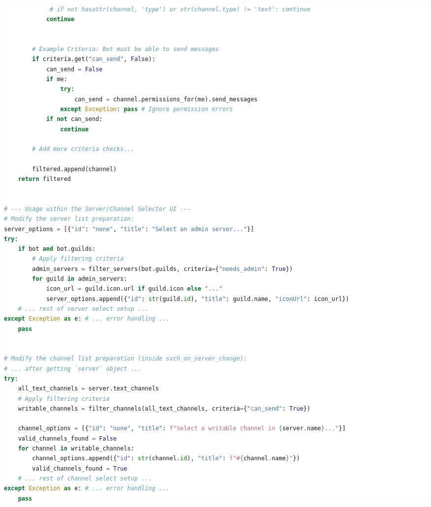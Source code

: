 ```python
             # if not hasattr(channel, 'type') or str(channel.type) != 'text': continue
            continue


        # Example Criteria: Bot must be able to send messages
        if criteria.get("can_send", False):
            can_send = False
            if me:
                try:
                    can_send = channel.permissions_for(me).send_messages
                except Exception: pass # Ignore permission errors
            if not can_send:
                continue

        # Add more criteria checks...

        filtered.append(channel)
    return filtered


# --- Usage within the Server/Channel Selector UI ---
# Modify the server list preparation:
server_options = [{"id": "none", "title": "Select an admin server..."}]
try:
    if bot and bot.guilds:
        # Apply filtering criteria
        admin_servers = filter_servers(bot.guilds, criteria={"needs_admin": True})
        for guild in admin_servers:
            icon_url = guild.icon.url if guild.icon else "..."
            server_options.append({"id": str(guild.id), "title": guild.name, "iconUrl": icon_url})
    # ... rest of server select setup ...
except Exception as e: # ... error handling ...
    pass


# Modify the channel list preparation (inside svch_on_server_change):
# ... after getting `server` object ...
try:
    all_text_channels = server.text_channels
    # Apply filtering criteria
    writable_channels = filter_channels(all_text_channels, criteria={"can_send": True})

    channel_options = [{"id": "none", "title": f"Select a writable channel in {server.name}..."}]
    valid_channels_found = False
    for channel in writable_channels:
        channel_options.append({"id": str(channel.id), "title": f"#{channel.name}"})
        valid_channels_found = True
    # ... rest of channel select setup ...
except Exception as e: # ... error handling ...
    pass
```
